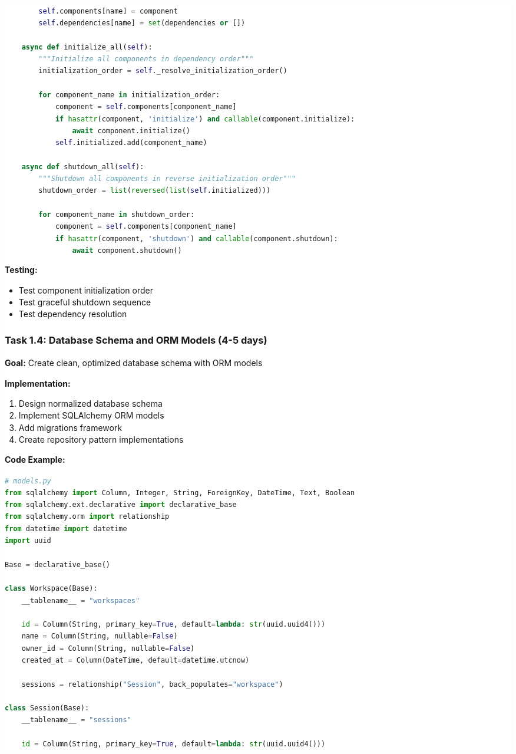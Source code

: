 ```python
        self.components[name] = component
        self.dependencies[name] = set(dependencies or [])

    async def initialize_all(self):
        """Initialize all components in dependency order"""
        initialization_order = self._resolve_initialization_order()

        for component_name in initialization_order:
            component = self.components[component_name]
            if hasattr(component, 'initialize') and callable(component.initialize):
                await component.initialize()
            self.initialized.add(component_name)

    async def shutdown_all(self):
        """Shutdown all components in reverse initialization order"""
        shutdown_order = list(reversed(list(self.initialized)))

        for component_name in shutdown_order:
            component = self.components[component_name]
            if hasattr(component, 'shutdown') and callable(component.shutdown):
                await component.shutdown()
```

**Testing:**

- Test component initialization order
- Test graceful shutdown sequence
- Test dependency resolution

### Task 1.4: Database Schema and ORM Models (4-5 days)

**Goal:** Create clean, optimized database schema with ORM models

**Implementation:**

1. Design normalized database schema
2. Implement SQLAlchemy ORM models
3. Add migrations framework
4. Create repository pattern implementations

**Code Example:**

```python
# models.py
from sqlalchemy import Column, Integer, String, ForeignKey, DateTime, Text, Boolean
from sqlalchemy.ext.declarative import declarative_base
from sqlalchemy.orm import relationship
from datetime import datetime
import uuid

Base = declarative_base()

class Workspace(Base):
    __tablename__ = "workspaces"

    id = Column(String, primary_key=True, default=lambda: str(uuid.uuid4()))
    name = Column(String, nullable=False)
    owner_id = Column(String, nullable=False)
    created_at = Column(DateTime, default=datetime.utcnow)

    sessions = relationship("Session", back_populates="workspace")

class Session(Base):
    __tablename__ = "sessions"

    id = Column(String, primary_key=True, default=lambda: str(uuid.uuid4()))
```